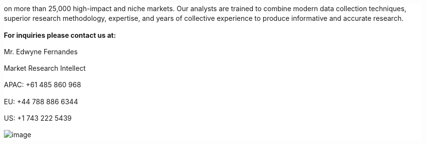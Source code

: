 on more than 25,000 high-impact and niche markets. Our analysts are trained to combine modern data collection techniques, superior research methodology, expertise, and years of collective experience to produce informative and accurate research.</span></p><p><strong>For inquiries please contact us at:</strong></p><p>Mr. Edwyne Fernandes</p><p>Market Research Intellect</p><p>APAC: +61 485 860 968</p><p>EU: +44 788 886 6344</p><p>US: +1 743 222 5439</p>
![image](https://github.com/user-attachments/assets/4a416bc8-8749-4c07-bd36-cff5fdcc006a)
